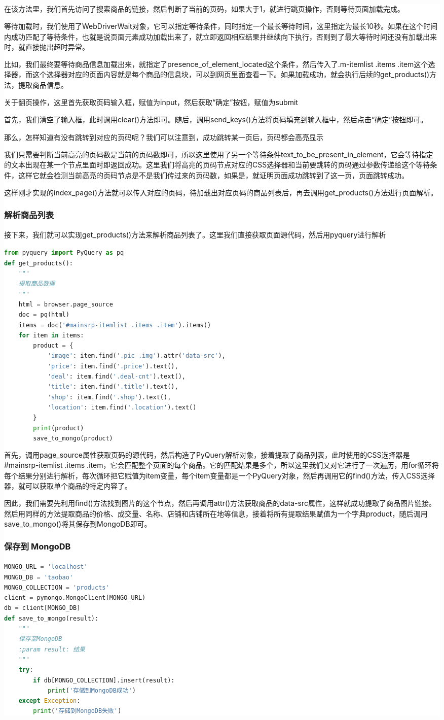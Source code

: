 在该方法里，我们首先访问了搜索商品的链接，然后判断了当前的页码，如果大于1，就进行跳页操作，否则等待页面加载完成。

等待加载时，我们使用了WebDriverWait对象，它可以指定等待条件，同时指定一个最长等待时间，这里指定为最长10秒。如果在这个时间内成功匹配了等待条件，也就是说页面元素成功加载出来了，就立即返回相应结果并继续向下执行，否则到了最大等待时间还没有加载出来时，就直接抛出超时异常。

比如，我们最终要等待商品信息加载出来，就指定了presence_of_element_located这个条件，然后传入了.m-itemlist .items .item这个选择器，而这个选择器对应的页面内容就是每个商品的信息块，可以到网页里面查看一下。如果加载成功，就会执行后续的get_products()方法，提取商品信息。

关于翻页操作，这里首先获取页码输入框，赋值为input，然后获取“确定”按钮，赋值为submit

首先，我们清空了输入框，此时调用clear()方法即可。随后，调用send_keys()方法将页码填充到输入框中，然后点击“确定”按钮即可。

那么，怎样知道有没有跳转到对应的页码呢？我们可以注意到，成功跳转某一页后，页码都会高亮显示

我们只需要判断当前高亮的页码数是当前的页码数即可，所以这里使用了另一个等待条件text_to_be_present_in_element，它会等待指定的文本出现在某一个节点里面时即返回成功。这里我们将高亮的页码节点对应的CSS选择器和当前要跳转的页码通过参数传递给这个等待条件，这样它就会检测当前高亮的页码节点是不是我们传过来的页码数，如果是，就证明页面成功跳转到了这一页，页面跳转成功。

这样刚才实现的index_page()方法就可以传入对应的页码，待加载出对应页码的商品列表后，再去调用get_products()方法进行页面解析。

### 解析商品列表

接下来，我们就可以实现get_products()方法来解析商品列表了。这里我们直接获取页面源代码，然后用pyquery进行解析
```python
from pyquery import PyQuery as pq
def get_products():
    """
    提取商品数据
    """
    html = browser.page_source
    doc = pq(html)
    items = doc('#mainsrp-itemlist .items .item').items()
    for item in items:
        product = {
            'image': item.find('.pic .img').attr('data-src'),
            'price': item.find('.price').text(),
            'deal': item.find('.deal-cnt').text(),
            'title': item.find('.title').text(),
            'shop': item.find('.shop').text(),
            'location': item.find('.location').text()
        }
        print(product)
        save_to_mongo(product)
```
首先，调用page_source属性获取页码的源代码，然后构造了PyQuery解析对象，接着提取了商品列表，此时使用的CSS选择器是#mainsrp-itemlist .items .item，它会匹配整个页面的每个商品。它的匹配结果是多个，所以这里我们又对它进行了一次遍历，用for循环将每个结果分别进行解析，每次循环把它赋值为item变量，每个item变量都是一个PyQuery对象，然后再调用它的find()方法，传入CSS选择器，就可以获取单个商品的特定内容了。

因此，我们需要先利用find()方法找到图片的这个节点，然后再调用attr()方法获取商品的data-src属性，这样就成功提取了商品图片链接。然后用同样的方法提取商品的价格、成交量、名称、店铺和店铺所在地等信息，接着将所有提取结果赋值为一个字典product，随后调用save_to_mongo()将其保存到MongoDB即可。

### 保存到 MongoDB

```python
MONGO_URL = 'localhost'
MONGO_DB = 'taobao'
MONGO_COLLECTION = 'products'
client = pymongo.MongoClient(MONGO_URL)
db = client[MONGO_DB]
def save_to_mongo(result):
    """
    保存至MongoDB
    :param result: 结果
    """
    try:
        if db[MONGO_COLLECTION].insert(result):
            print('存储到MongoDB成功')
    except Exception:
        print('存储到MongoDB失败')
```